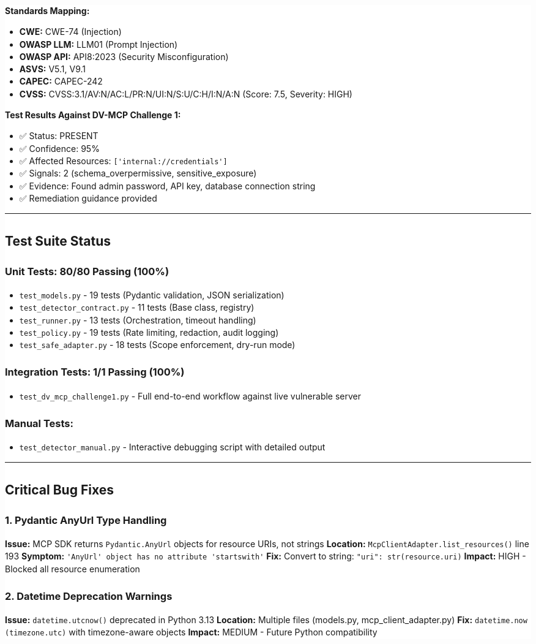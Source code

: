 **Standards Mapping:**
- **CWE:** CWE-74 (Injection)
- **OWASP LLM:** LLM01 (Prompt Injection)
- **OWASP API:** API8:2023 (Security Misconfiguration)
- **ASVS:** V5.1, V9.1
- **CAPEC:** CAPEC-242
- **CVSS:** CVSS:3.1/AV:N/AC:L/PR:N/UI:N/S:U/C:H/I:N/A:N (Score: 7.5, Severity: HIGH)

**Test Results Against DV-MCP Challenge 1:**
- ✅ Status: PRESENT
- ✅ Confidence: 95%
- ✅ Affected Resources: `['internal://credentials']`
- ✅ Signals: 2 (schema_overpermissive, sensitive_exposure)
- ✅ Evidence: Found admin password, API key, database connection string
- ✅ Remediation guidance provided

---

## Test Suite Status

### Unit Tests: 80/80 Passing (100%)
- `test_models.py` - 19 tests (Pydantic validation, JSON serialization)
- `test_detector_contract.py` - 11 tests (Base class, registry)
- `test_runner.py` - 13 tests (Orchestration, timeout handling)
- `test_policy.py` - 19 tests (Rate limiting, redaction, audit logging)
- `test_safe_adapter.py` - 18 tests (Scope enforcement, dry-run mode)

### Integration Tests: 1/1 Passing (100%)
- `test_dv_mcp_challenge1.py` - Full end-to-end workflow against live vulnerable server

### Manual Tests:
- `test_detector_manual.py` - Interactive debugging script with detailed output

---

## Critical Bug Fixes

### 1. Pydantic AnyUrl Type Handling
**Issue:** MCP SDK returns `Pydantic.AnyUrl` objects for resource URIs, not strings
**Location:** `McpClientAdapter.list_resources()` line 193
**Symptom:** `'AnyUrl' object has no attribute 'startswith'`
**Fix:** Convert to string: `"uri": str(resource.uri)`
**Impact:** HIGH - Blocked all resource enumeration

### 2. Datetime Deprecation Warnings
**Issue:** `datetime.utcnow()` deprecated in Python 3.13
**Location:** Multiple files (models.py, mcp_client_adapter.py)
**Fix:** `datetime.now(timezone.utc)` with timezone-aware objects
**Impact:** MEDIUM - Future Python compatibility
